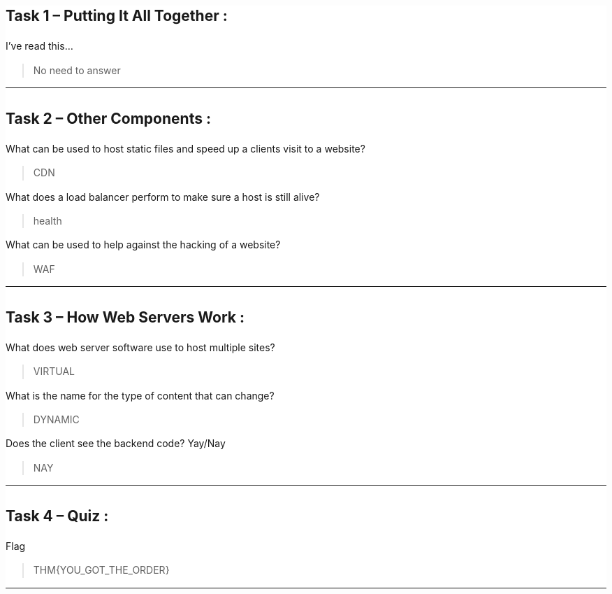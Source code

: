 Task 1 – Putting It All Together :
----

I’ve read this…
>No need to answer

----

Task 2 – Other Components :
----

What can be used to host static files and speed up a clients visit to a website?
>CDN

What does a load balancer perform to make sure a host is still alive?
>health 

What can be used to help against the hacking of a website?
>WAF

----

Task 3 – How Web Servers Work :
----

What does web server software use to host multiple sites?
>VIRTUAL

What is the name for the type of content that can change?
>DYNAMIC

Does the client see the backend code? Yay/Nay
>NAY

----

Task 4 – Quiz :
----

Flag
>THM{YOU_GOT_THE_ORDER}

-------------------------------------------------------------------------------------------